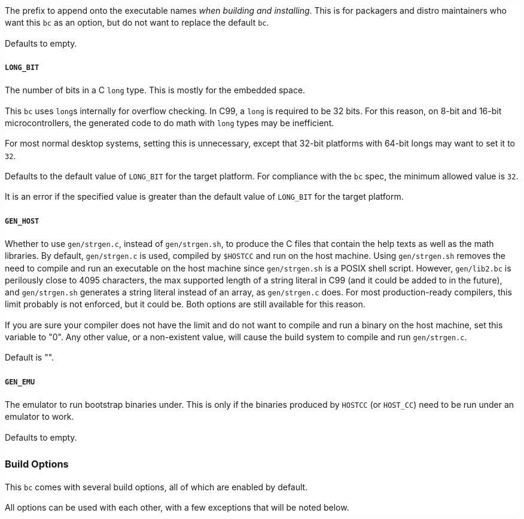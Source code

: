 The prefix to append onto the executable names *when building and installing*.
This is for packagers and distro maintainers who want this `bc` as an option,
but do not want to replace the default `bc`.

Defaults to empty.

#### `LONG_BIT`

The number of bits in a C `long` type. This is mostly for the embedded space.

This `bc` uses `long`s internally for overflow checking. In C99, a `long` is
required to be 32 bits. For this reason, on 8-bit and 16-bit microcontrollers,
the generated code to do math with `long` types may be inefficient.

For most normal desktop systems, setting this is unnecessary, except that 32-bit
platforms with 64-bit longs may want to set it to `32`.

Defaults to the default value of `LONG_BIT` for the target platform. For
compliance with the `bc` spec, the minimum allowed value is `32`.

It is an error if the specified value is greater than the default value of
`LONG_BIT` for the target platform.

#### `GEN_HOST`

Whether to use `gen/strgen.c`, instead of `gen/strgen.sh`, to produce the C
files that contain the help texts as well as the math libraries. By default,
`gen/strgen.c` is used, compiled by `$HOSTCC` and run on the host machine. Using
`gen/strgen.sh` removes the need to compile and run an executable on the host
machine since `gen/strgen.sh` is a POSIX shell script. However, `gen/lib2.bc` is
perilously close to 4095 characters, the max supported length of a string
literal in C99 (and it could be added to in the future), and `gen/strgen.sh`
generates a string literal instead of an array, as `gen/strgen.c` does. For most
production-ready compilers, this limit probably is not enforced, but it could
be. Both options are still available for this reason.

If you are sure your compiler does not have the limit and do not want to compile
and run a binary on the host machine, set this variable to "0". Any other value,
or a non-existent value, will cause the build system to compile and run
`gen/strgen.c`.

Default is "".

#### `GEN_EMU`

The emulator to run bootstrap binaries under. This is only if the binaries
produced by `HOSTCC` (or `HOST_CC`) need to be run under an emulator to work.

Defaults to empty.

### Build Options

This `bc` comes with several build options, all of which are enabled by default.

All options can be used with each other, with a few exceptions that will be
noted below.

